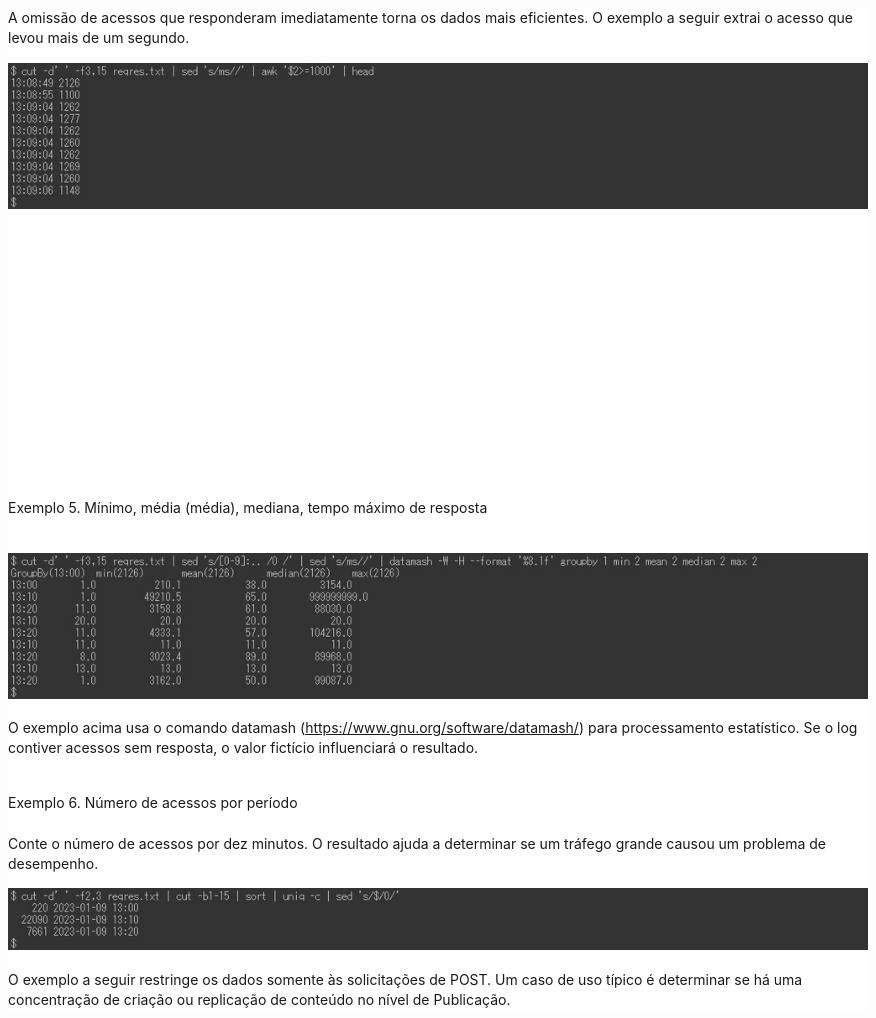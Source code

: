 





A omissão de acessos que responderam imediatamente torna os dados mais eficientes. O exemplo a seguir extrai o acesso que levou mais de um segundo.

![](assets/ec4bd13d-df9b-ed11-aad1-6045bd006793.png)
<br><br> <br><br> <br><br> <br><br> <br><br> <br><br> <br><br>
<br>Exemplo 5. Mínimo, média (média), mediana, tempo máximo de resposta<br><br>


![](assets/523f6d50-df9b-ed11-aad1-6045bd006793.png)















O exemplo acima usa o comando datamash (https://www.gnu.org/software/datamash/) para processamento estatístico. Se o log contiver acessos sem resposta, o valor fictício influenciará o resultado.

<br>Exemplo 6. Número de acessos por período<br><br>
Conte o número de acessos por dez minutos. O resultado ajuda a determinar se um tráfego grande causou um problema de desempenho.

![](assets/16ffe970-df9b-ed11-aad1-6045bd006793.png)







O exemplo a seguir restringe os dados somente às solicitações de POST. Um caso de uso típico é determinar se há uma concentração de criação ou replicação de conteúdo no nível de Publicação.
